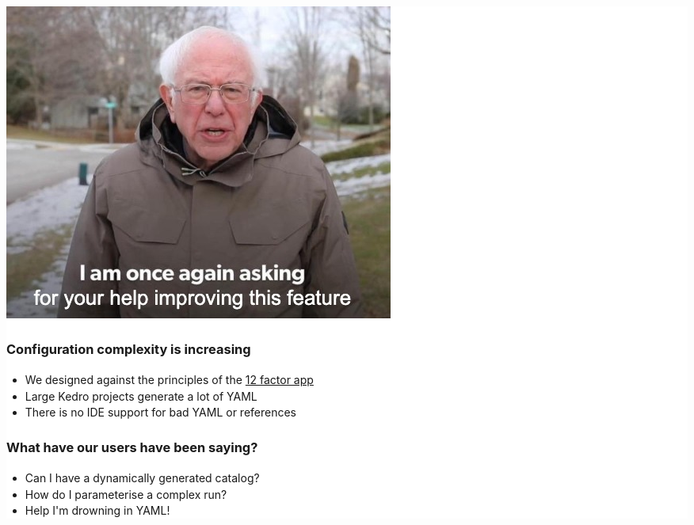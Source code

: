 <v-click at='4'><img abs src="/help.png" class="rounded-xl abs-tr h-55 mr-25 mt-56"/></v-click>
<v-click at="1">

<div class="flex-1">

  <div class="text-sm">

  ### Configuration complexity is increasing 

  - We designed against the principles of the [12 factor app](https://12factor.net/config)
  - Large Kedro projects generate a lot of YAML
  - There is no IDE support for bad YAML or references 

  </div>


</div>
</v-click>

<div class="flex mr-4">

<v-click at="3">
<div class="text-sm inline">

### What have our users have been saying?
 
- Can I have a dynamically generated catalog?
- How do I parameterise a complex run?
- Help I'm drowning in YAML!

</div>
</v-click>
</div>
</div>
